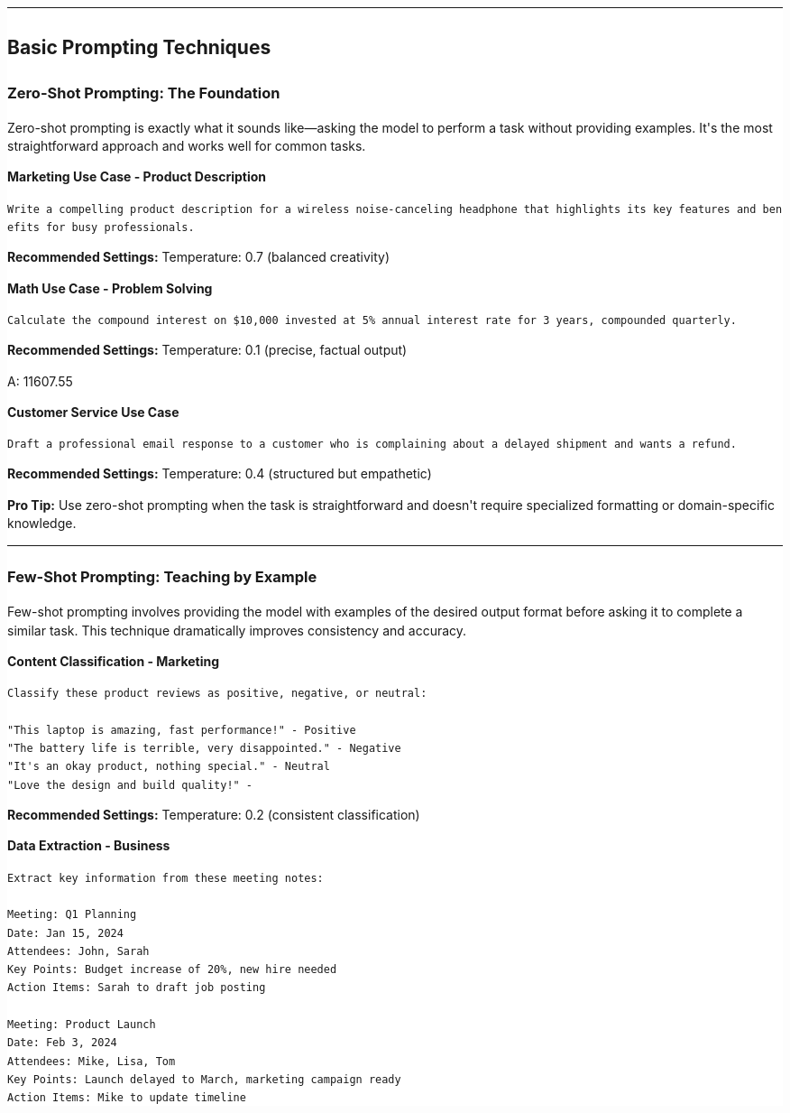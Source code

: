 
---

## Basic Prompting Techniques

### Zero-Shot Prompting: The Foundation

Zero-shot prompting is exactly what it sounds like—asking the model to perform a task without providing examples. It's the most straightforward approach and works well for common tasks.

**Marketing Use Case - Product Description**
```
Write a compelling product description for a wireless noise-canceling headphone that highlights its key features and benefits for busy professionals.
```
**Recommended Settings:** Temperature: 0.7 (balanced creativity)

**Math Use Case - Problem Solving**
```
Calculate the compound interest on $10,000 invested at 5% annual interest rate for 3 years, compounded quarterly.
```
**Recommended Settings:** Temperature: 0.1 (precise, factual output)

A: 11607.55

**Customer Service Use Case**
```
Draft a professional email response to a customer who is complaining about a delayed shipment and wants a refund.
```
**Recommended Settings:** Temperature: 0.4 (structured but empathetic)

**Pro Tip:** Use zero-shot prompting when the task is straightforward and doesn't require specialized formatting or domain-specific knowledge.

---

### Few-Shot Prompting: Teaching by Example

Few-shot prompting involves providing the model with examples of the desired output format before asking it to complete a similar task. This technique dramatically improves consistency and accuracy.

**Content Classification - Marketing**
```
Classify these product reviews as positive, negative, or neutral:

"This laptop is amazing, fast performance!" - Positive
"The battery life is terrible, very disappointed." - Negative
"It's an okay product, nothing special." - Neutral
"Love the design and build quality!" - 
```
**Recommended Settings:** Temperature: 0.2 (consistent classification)

**Data Extraction - Business**
```
Extract key information from these meeting notes:

Meeting: Q1 Planning
Date: Jan 15, 2024
Attendees: John, Sarah
Key Points: Budget increase of 20%, new hire needed
Action Items: Sarah to draft job posting

Meeting: Product Launch
Date: Feb 3, 2024
Attendees: Mike, Lisa, Tom
Key Points: Launch delayed to March, marketing campaign ready
Action Items: Mike to update timeline
```
